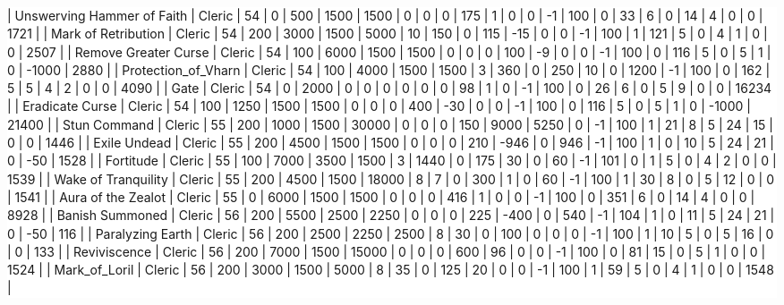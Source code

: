 | Unswerving Hammer of Faith                              | Cleric       | 54    | 0     | 500       | 1500          | 1500        | 0                   | 0            | 0          | 175  | 1                  | 0                   | 0     | -1          | 100      | 0          | 33        | 6          | 0        | 14    | 4                | 0               | 0          | 1721  |
| Mark of Retribution                                     | Cleric       | 54    | 200   | 3000      | 1500          | 5000        | 10                  | 150          | 0          | 115  | -15                | 0                   | 0     | -1          | 100      | 1          | 121       | 5          | 0        | 4     | 1                | 0               | 0          | 2507  |
| Remove Greater Curse                                    | Cleric       | 54    | 100   | 6000      | 1500          | 1500        | 0                   | 0            | 0          | 100  | -9                 | 0                   | 0     | -1          | 100      | 0          | 116       | 5          | 0        | 5     | 1                | 0               | -1000      | 2880  |
| Protection_of_Vharn                                     | Cleric       | 54    | 100   | 4000      | 1500          | 1500        | 3                   | 360          | 0          | 250  | 10                 | 0                   | 1200  | -1          | 100      | 0          | 162       | 5          | 5        | 4     | 2                | 0               | 0          | 4090  |
| Gate                                                    | Cleric       | 54    | 0     | 2000      | 0             | 0           | 0                   | 0            | 0          | 0    | 98                 | 1                   | 0     | -1          | 100      | 0          | 26        | 6          | 0        | 5     | 9                | 0               | 0          | 16234 |
| Eradicate Curse                                         | Cleric       | 54    | 100   | 1250      | 1500          | 1500        | 0                   | 0            | 0          | 400  | -30                | 0                   | 0     | -1          | 100      | 0          | 116       | 5          | 0        | 5     | 1                | 0               | -1000      | 21400 |
| Stun Command                                            | Cleric       | 55    | 200   | 1000      | 1500          | 30000       | 0                   | 0            | 0          | 150  | 9000               | 5250                | 0     | -1          | 100      | 1          | 21        | 8          | 5        | 24    | 15               | 0               | 0          | 1446  |
| Exile Undead                                            | Cleric       | 55    | 200   | 4500      | 1500          | 1500        | 0                   | 0            | 0          | 210  | -946               | 0                   | 946   | -1          | 100      | 1          | 0         | 10         | 5        | 24    | 21               | 0               | -50        | 1528  |
| Fortitude                                               | Cleric       | 55    | 100   | 7000      | 3500          | 1500        | 3                   | 1440         | 0          | 175  | 30                 | 0                   | 60    | -1          | 101      | 0          | 1         | 5          | 0        | 4     | 2                | 0               | 0          | 1539  |
| Wake of Tranquility                                     | Cleric       | 55    | 200   | 4500      | 1500          | 18000       | 8                   | 7            | 0          | 300  | 1                  | 0                   | 60    | -1          | 100      | 1          | 30        | 8          | 0        | 5     | 12               | 0               | 0          | 1541  |
| Aura of the Zealot                                      | Cleric       | 55    | 0     | 6000      | 1500          | 1500        | 0                   | 0            | 0          | 416  | 1                  | 0                   | 0     | -1          | 100      | 0          | 351       | 6          | 0        | 14    | 4                | 0               | 0          | 8928  |
| Banish Summoned                                         | Cleric       | 56    | 200   | 5500      | 2500          | 2250        | 0                   | 0            | 0          | 225  | -400               | 0                   | 540   | -1          | 104      | 1          | 0         | 11         | 5        | 24    | 21               | 0               | -50        | 116   |
| Paralyzing Earth                                        | Cleric       | 56    | 200   | 2500      | 2250          | 2500        | 8                   | 30           | 0          | 100  | 0                  | 0                   | 0     | -1          | 100      | 1          | 10        | 5          | 0        | 5     | 16               | 0               | 0          | 133   |
| Reviviscence                                            | Cleric       | 56    | 200   | 7000      | 1500          | 15000       | 0                   | 0            | 0          | 600  | 96                 | 0                   | 0     | -1          | 100      | 0          | 81        | 15         | 0        | 5     | 1                | 0               | 0          | 1524  |
| Mark_of_Loril                                           | Cleric       | 56    | 200   | 3000      | 1500          | 5000        | 8                   | 35           | 0          | 125  | 20                 | 0                   | 0     | -1          | 100      | 1          | 59        | 5          | 0        | 4     | 1                | 0               | 0          | 1548  |